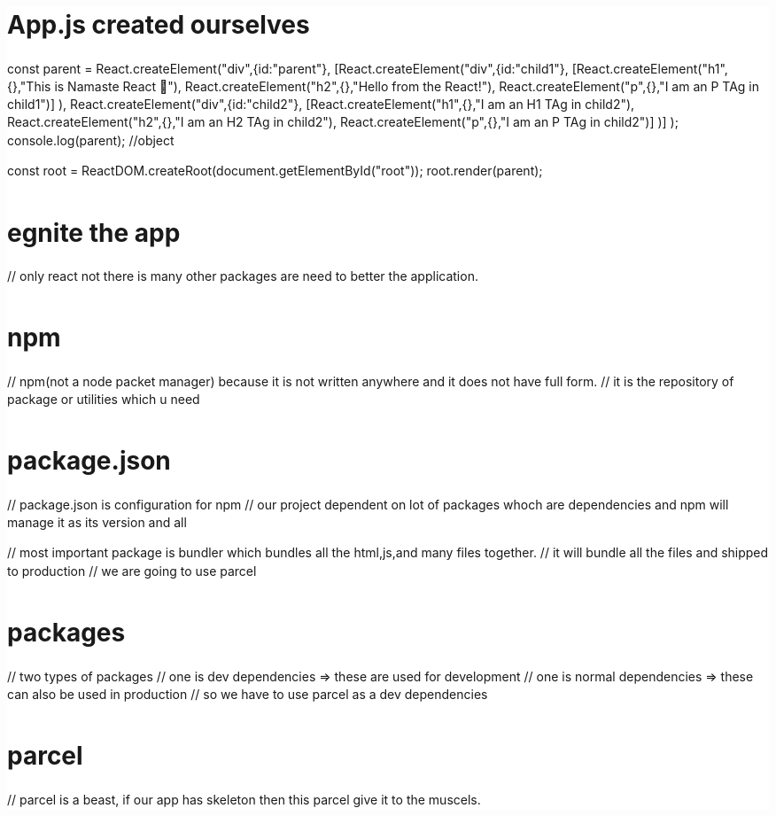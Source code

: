 # App.js created ourselves
const parent = React.createElement("div",{id:"parent"},
    [React.createElement("div",{id:"child1"},
    [React.createElement("h1",{},"This is Namaste React 🚀"), 
        React.createElement("h2",{},"Hello from the React!"),
        React.createElement("p",{},"I am an P TAg in child1")]
),
React.createElement("div",{id:"child2"},
    [React.createElement("h1",{},"I am an H1 TAg in child2"), 
        React.createElement("h2",{},"I am an H2 TAg in child2"),
        React.createElement("p",{},"I am an P TAg in child2")]
)]
);
console.log(parent); //object

const root = ReactDOM.createRoot(document.getElementById("root"));
root.render(parent);



# egnite the app
// only react not there is many other packages are need to better the application.

# npm
// npm(not a node packet manager) because it is not written anywhere and it does not have full form.
// it is the repository of package or utilities which u need

# package.json
// package.json is  configuration for npm
// our project dependent on lot of packages whoch are dependencies and npm will manage it as its version and all

// most important package is bundler which bundles all the html,js,and many files together.
// it will bundle all the files and shipped to production
// we are going to use parcel 

# packages
// two types of packages 
// one is dev dependencies => these are used for development
// one is normal dependencies => these can also be used in production 
// so we have to use parcel as a dev dependencies

# parcel
// parcel is a beast, if our app has skeleton then this parcel give it to the muscels.
